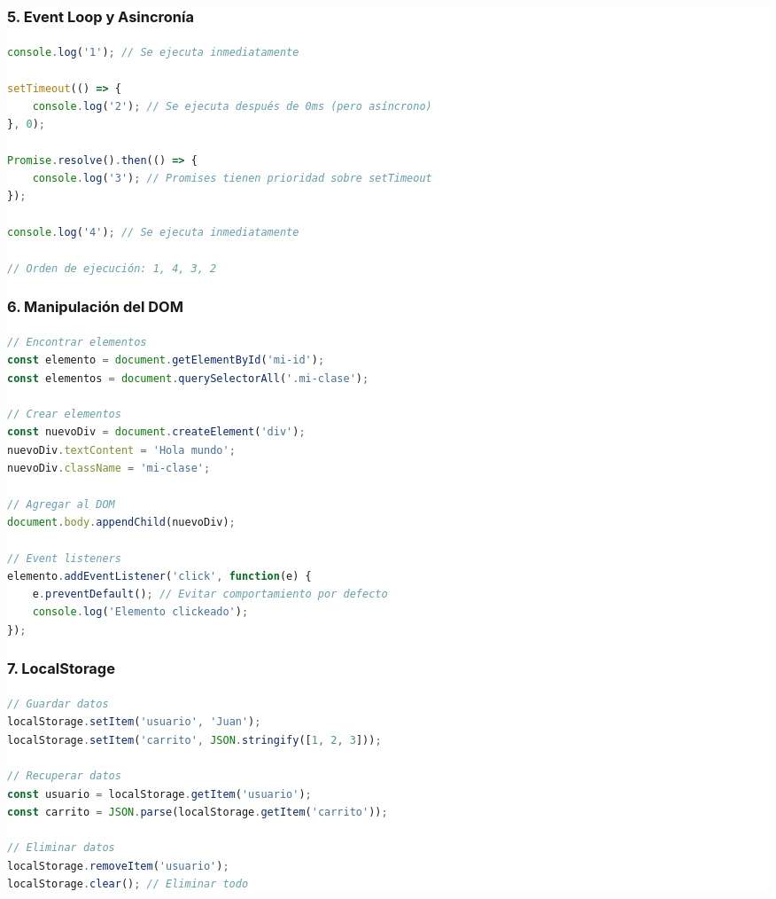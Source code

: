 ### 5. Event Loop y Asincronía

```javascript
console.log('1'); // Se ejecuta inmediatamente

setTimeout(() => {
    console.log('2'); // Se ejecuta después de 0ms (pero asíncrono)
}, 0);

Promise.resolve().then(() => {
    console.log('3'); // Promises tienen prioridad sobre setTimeout
});

console.log('4'); // Se ejecuta inmediatamente

// Orden de ejecución: 1, 4, 3, 2
```

### 6. Manipulación del DOM

```javascript
// Encontrar elementos
const elemento = document.getElementById('mi-id');
const elementos = document.querySelectorAll('.mi-clase');

// Crear elementos
const nuevoDiv = document.createElement('div');
nuevoDiv.textContent = 'Hola mundo';
nuevoDiv.className = 'mi-clase';

// Agregar al DOM
document.body.appendChild(nuevoDiv);

// Event listeners
elemento.addEventListener('click', function(e) {
    e.preventDefault(); // Evitar comportamiento por defecto
    console.log('Elemento clickeado');
});
```

### 7. LocalStorage

```javascript
// Guardar datos
localStorage.setItem('usuario', 'Juan');
localStorage.setItem('carrito', JSON.stringify([1, 2, 3]));

// Recuperar datos
const usuario = localStorage.getItem('usuario');
const carrito = JSON.parse(localStorage.getItem('carrito'));

// Eliminar datos
localStorage.removeItem('usuario');
localStorage.clear(); // Eliminar todo
```
